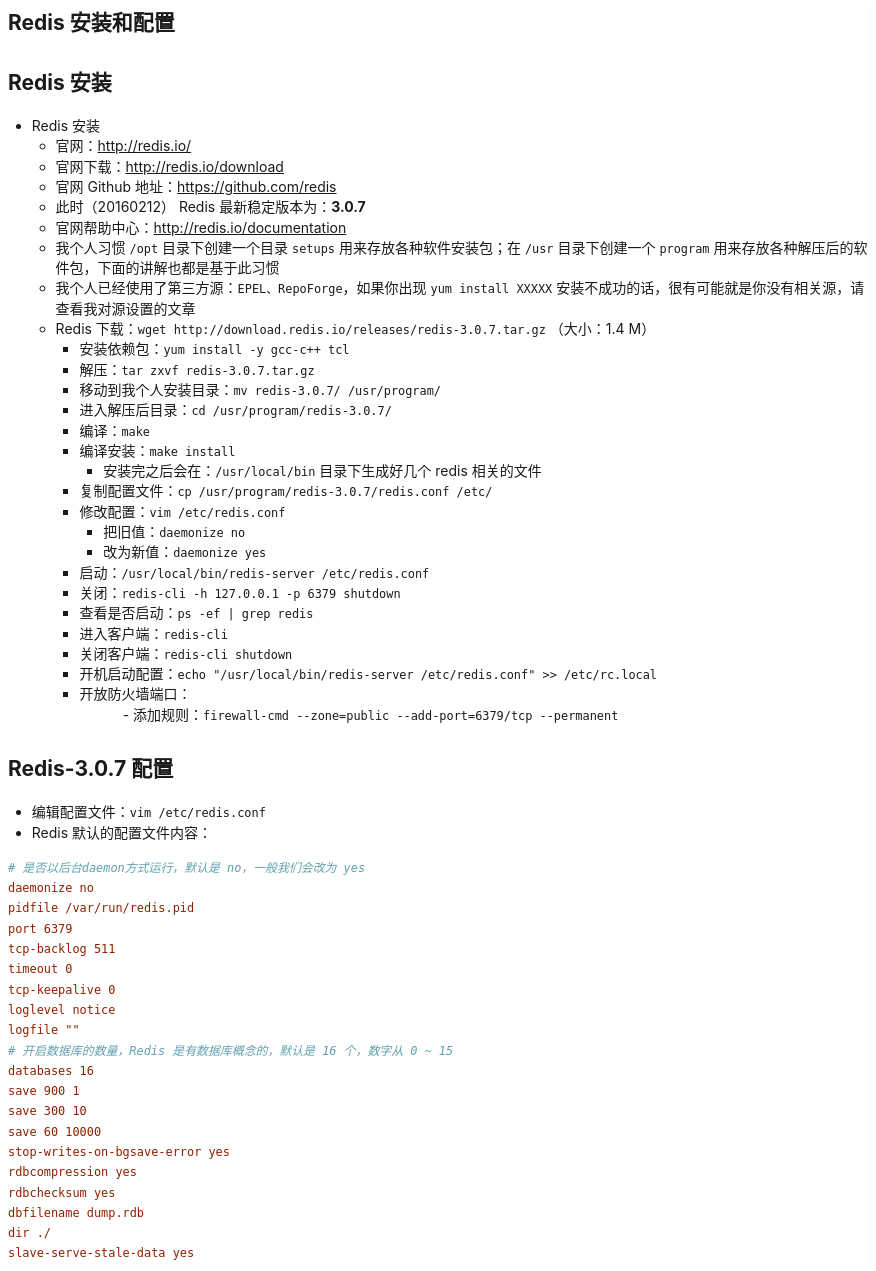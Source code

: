## Redis 安装和配置



## Redis 安装

- Redis 安装
    - 官网：<http://redis.io/>
    - 官网下载：<http://redis.io/download>
    - 官网 Github 地址：<https://github.com/redis>
    - 此时（20160212） Redis 最新稳定版本为：**3.0.7**
    - 官网帮助中心：<http://redis.io/documentation>
    - 我个人习惯 `/opt` 目录下创建一个目录 `setups` 用来存放各种软件安装包；在 `/usr` 目录下创建一个 `program` 用来存放各种解压后的软件包，下面的讲解也都是基于此习惯
    - 我个人已经使用了第三方源：`EPEL、RepoForge`，如果你出现 `yum install XXXXX` 安装不成功的话，很有可能就是你没有相关源，请查看我对源设置的文章
    - Redis 下载：`wget http://download.redis.io/releases/redis-3.0.7.tar.gz` （大小：1.4 M）
        - 安装依赖包：`yum install -y gcc-c++ tcl`
        - 解压：`tar zxvf redis-3.0.7.tar.gz`
        - 移动到我个人安装目录：`mv redis-3.0.7/ /usr/program/`
        - 进入解压后目录：`cd /usr/program/redis-3.0.7/`
        - 编译：`make`
        - 编译安装：`make install`
            - 安装完之后会在：`/usr/local/bin` 目录下生成好几个 redis 相关的文件
        - 复制配置文件：`cp /usr/program/redis-3.0.7/redis.conf /etc/`
        - 修改配置：`vim /etc/redis.conf`
            - 把旧值：`daemonize no` 
            - 改为新值：`daemonize yes` 
        - 启动：`/usr/local/bin/redis-server /etc/redis.conf`
        - 关闭：`redis-cli -h 127.0.0.1 -p 6379 shutdown`
        - 查看是否启动：`ps -ef | grep redis`
        - 进入客户端：`redis-cli`
        - 关闭客户端：`redis-cli shutdown`
        - 开机启动配置：`echo "/usr/local/bin/redis-server /etc/redis.conf" >> /etc/rc.local`
        - 开放防火墙端口：      
            - 添加规则：`firewall-cmd --zone=public --add-port=6379/tcp --permanent` 
           


## Redis-3.0.7 配置

- 编辑配置文件：`vim /etc/redis.conf`
- Redis 默认的配置文件内容：

``` ini
# 是否以后台daemon方式运行，默认是 no，一般我们会改为 yes
daemonize no
pidfile /var/run/redis.pid
port 6379
tcp-backlog 511
timeout 0
tcp-keepalive 0
loglevel notice
logfile ""
# 开启数据库的数量，Redis 是有数据库概念的，默认是 16 个，数字从 0 ~ 15
databases 16
save 900 1
save 300 10
save 60 10000
stop-writes-on-bgsave-error yes
rdbcompression yes
rdbchecksum yes
dbfilename dump.rdb
dir ./
slave-serve-stale-data yes
```